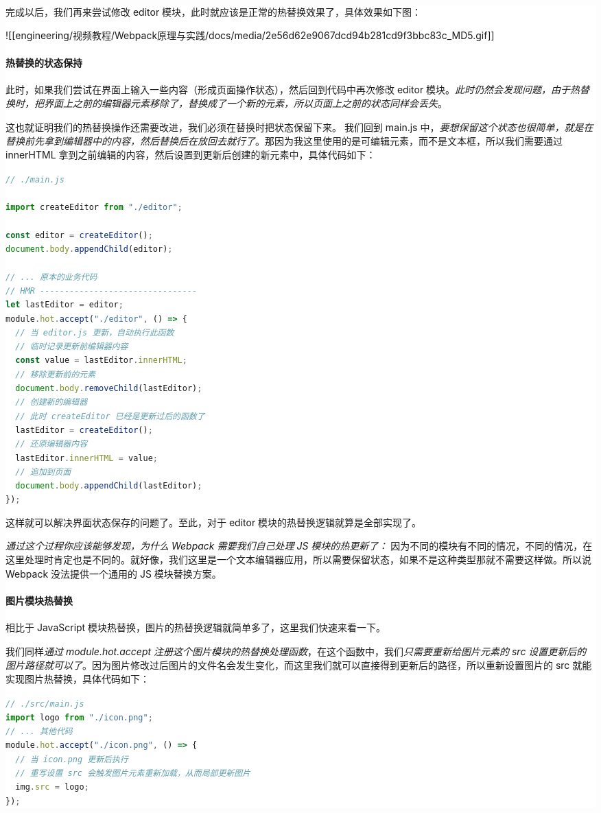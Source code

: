 完成以后，我们再来尝试修改 editor 模块，此时就应该是正常的热替换效果了，具体效果如下图：

![[engineering/视频教程/Webpack原理与实践/docs/media/2e56d62e9067dcd94b281cd9f3bbc83c_MD5.gif]]

#### 热替换的状态保持

此时，如果我们尝试在界面上输入一些内容（形成页面操作状态），然后回到代码中再次修改 editor 模块。*此时仍然会发现问题，由于热替换时，把界面上之前的编辑器元素移除了，替换成了一个新的元素，所以页面上之前的状态同样会丢失*。

这也就证明我们的热替换操作还需要改进，我们必须在替换时把状态保留下来。
我们回到 main.js 中，*要想保留这个状态也很简单，就是在替换前先拿到编辑器中的内容，然后替换后在放回去就行了*。那因为我这里使用的是可编辑元素，而不是文本框，所以我们需要通过 innerHTML 拿到之前编辑的内容，然后设置到更新后创建的新元素中，具体代码如下：

```javascript
// ./main.js

import createEditor from "./editor";

const editor = createEditor();
document.body.appendChild(editor);

// ... 原本的业务代码
// HMR --------------------------------
let lastEditor = editor;
module.hot.accept("./editor", () => {
  // 当 editor.js 更新，自动执行此函数
  // 临时记录更新前编辑器内容
  const value = lastEditor.innerHTML;
  // 移除更新前的元素
  document.body.removeChild(lastEditor);
  // 创建新的编辑器
  // 此时 createEditor 已经是更新过后的函数了
  lastEditor = createEditor();
  // 还原编辑器内容
  lastEditor.innerHTML = value;
  // 追加到页面
  document.body.appendChild(lastEditor);
});
```

这样就可以解决界面状态保存的问题了。至此，对于 editor 模块的热替换逻辑就算是全部实现了。

*通过这个过程你应该能够发现，为什么 Webpack 需要我们自己处理 JS 模块的热更新了：* 因为不同的模块有不同的情况，不同的情况，在这里处理时肯定也是不同的。就好像，我们这里是一个文本编辑器应用，所以需要保留状态，如果不是这种类型那就不需要这样做。所以说 Webpack 没法提供一个通用的 JS 模块替换方案。

#### 图片模块热替换

相比于 JavaScript 模块热替换，图片的热替换逻辑就简单多了，这里我们快速来看一下。

我们同样*通过 module.hot.accept 注册这个图片模块的热替换处理函数*，在这个函数中，我们*只需要重新给图片元素的 src 设置更新后的图片路径就可以了*。因为图片修改过后图片的文件名会发生变化，而这里我们就可以直接得到更新后的路径，所以重新设置图片的 src 就能实现图片热替换，具体代码如下：

```javascript
// ./src/main.js
import logo from "./icon.png";
// ... 其他代码
module.hot.accept("./icon.png", () => {
  // 当 icon.png 更新后执行
  // 重写设置 src 会触发图片元素重新加载，从而局部更新图片
  img.src = logo;
});
```
